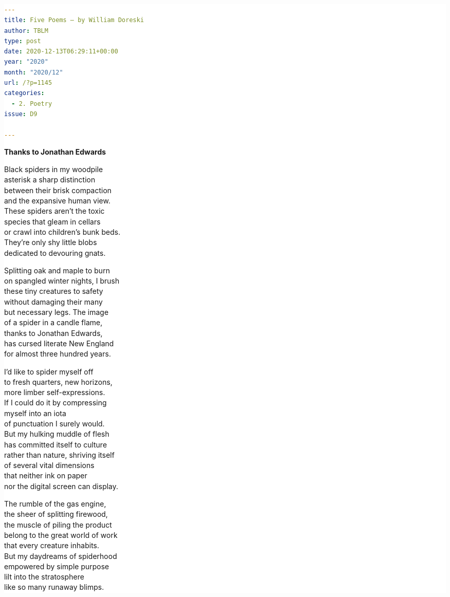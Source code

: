 ```yaml
---
title: Five Poems – by William Doreski
author: TBLM
type: post
date: 2020-12-13T06:29:11+00:00
year: "2020"
month: "2020/12"
url: /?p=1145
categories:
  - 2. Poetry
issue: D9

---
```

**Thanks to Jonathan Edwards**

Black spiders in my woodpile  
asterisk a sharp distinction  
between their brisk compaction  
and the expansive human view.  
These spiders aren’t the toxic  
species that gleam in cellars  
or crawl into children’s bunk beds.  
They’re only shy little blobs  
dedicated to devouring gnats.

Splitting oak and maple to burn  
on spangled winter nights, I brush  
these tiny creatures to safety  
without damaging their many  
but necessary legs. The image  
of a spider in a candle flame,  
thanks to Jonathan Edwards,  
has cursed literate New England  
for almost three hundred years.

I’d like to spider myself off  
to fresh quarters, new horizons,  
more limber self-expressions.  
If I could do it by compressing  
myself into an iota  
of punctuation I surely would.  
But my hulking muddle of flesh  
has committed itself to culture  
rather than nature, shriving itself  
of several vital dimensions  
that neither ink on paper  
nor the digital screen can display.

The rumble of the gas engine,  
the sheer of splitting firewood,  
the muscle of piling the product  
belong to the great world of work  
that every creature inhabits.  
But my daydreams of spiderhood  
empowered by simple purpose  
lilt into the stratosphere  
like so many runaway blimps.
